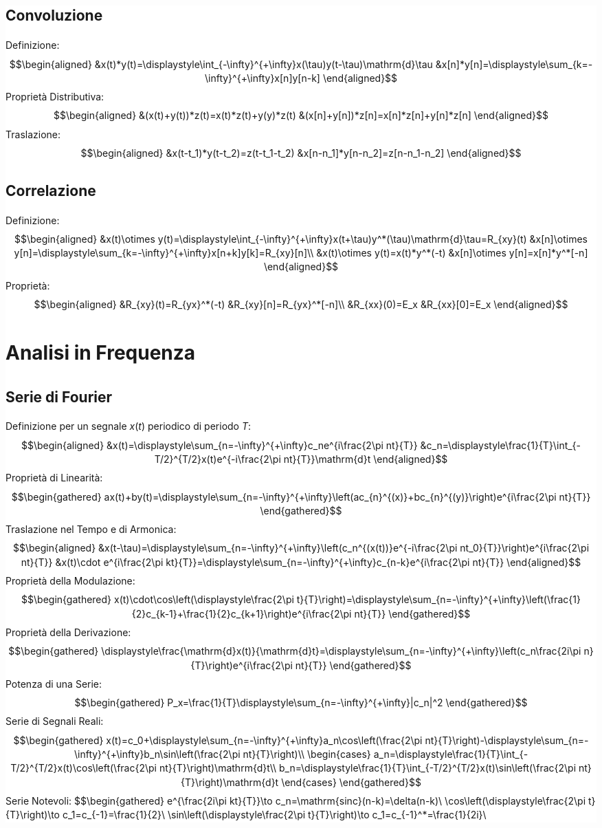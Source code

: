 ## Convoluzione

Definizione: $$\begin{aligned}
    &x(t)*y(t)=\displaystyle\int_{-\infty}^{+\infty}x(\tau)y(t-\tau)\mathrm{d}\tau
    &x[n]*y[n]=\displaystyle\sum_{k=-\infty}^{+\infty}x[n]y[n-k]
\end{aligned}$$ Proprietà Distributiva: $$\begin{aligned}
    &(x(t)+y(t))*z(t)=x(t)*z(t)+y(y)*z(t)
    &(x[n]+y[n])*z[n]=x[n]*z[n]+y[n]*z[n]
\end{aligned}$$ Traslazione: $$\begin{aligned}
    &x(t-t_1)*y(t-t_2)=z(t-t_1-t_2)
    &x[n-n_1]*y[n-n_2]=z[n-n_1-n_2]
\end{aligned}$$

## Correlazione

Definizione: $$\begin{aligned}
    &x(t)\otimes y(t)=\displaystyle\int_{-\infty}^{+\infty}x(t+\tau)y^*(\tau)\mathrm{d}\tau=R_{xy}(t)
    &x[n]\otimes y[n]=\displaystyle\sum_{k=-\infty}^{+\infty}x[n+k]y[k]=R_{xy}[n]\\
    &x(t)\otimes y(t)=x(t)*y^*(-t)
    &x[n]\otimes y[n]=x[n]*y^*[-n]
\end{aligned}$$ Proprietà: $$\begin{aligned}
    &R_{xy}(t)=R_{yx}^*(-t)
    &R_{xy}[n]=R_{yx}^*[-n]\\
    &R_{xx}(0)=E_x
    &R_{xx}[0]=E_x
\end{aligned}$$

# Analisi in Frequenza

## Serie di Fourier

Definizione per un segnale $x(t)$ periodico di periodo $T$: $$\begin{aligned}
    &x(t)=\displaystyle\sum_{n=-\infty}^{+\infty}c_ne^{i\frac{2\pi nt}{T}}
    &c_n=\displaystyle\frac{1}{T}\int_{-T/2}^{T/2}x(t)e^{-i\frac{2\pi nt}{T}}\mathrm{d}t
\end{aligned}$$ Proprietà di Linearità: $$\begin{gathered}
    ax(t)+by(t)=\displaystyle\sum_{n=-\infty}^{+\infty}\left(ac_{n}^{(x)}+bc_{n}^{(y)}\right)e^{i\frac{2\pi nt}{T}}
\end{gathered}$$ Traslazione nel Tempo e di Armonica: $$\begin{aligned}
    &x(t-\tau)=\displaystyle\sum_{n=-\infty}^{+\infty}\left(c_n^{(x(t))}e^{-i\frac{2\pi nt_0}{T}}\right)e^{i\frac{2\pi nt}{T}}
    &x(t)\cdot e^{i\frac{2\pi kt}{T}}=\displaystyle\sum_{n=-\infty}^{+\infty}c_{n-k}e^{i\frac{2\pi nt}{T}}
\end{aligned}$$ Proprietà della Modulazione: $$\begin{gathered}
    x(t)\cdot\cos\left(\displaystyle\frac{2\pi t}{T}\right)=\displaystyle\sum_{n=-\infty}^{+\infty}\left(\frac{1}{2}c_{k-1}+\frac{1}{2}c_{k+1}\right)e^{i\frac{2\pi nt}{T}}
\end{gathered}$$ Proprietà della Derivazione: $$\begin{gathered}
    \displaystyle\frac{\mathrm{d}x(t)}{\mathrm{d}t}=\displaystyle\sum_{n=-\infty}^{+\infty}\left(c_n\frac{2i\pi n}{T}\right)e^{i\frac{2\pi nt}{T}}
\end{gathered}$$ Potenza di una Serie: $$\begin{gathered}
    P_x=\frac{1}{T}\displaystyle\sum_{n=-\infty}^{+\infty}|c_n|^2
\end{gathered}$$ Serie di Segnali Reali: $$\begin{gathered}
    x(t)=c_0+\displaystyle\sum_{n=-\infty}^{+\infty}a_n\cos\left(\frac{2\pi nt}{T}\right)-\displaystyle\sum_{n=-\infty}^{+\infty}b_n\sin\left(\frac{2\pi nt}{T}\right)\\
    \begin{cases}
        a_n=\displaystyle\frac{1}{T}\int_{-T/2}^{T/2}x(t)\cos\left(\frac{2\pi nt}{T}\right)\mathrm{d}t\\
        b_n=\displaystyle\frac{1}{T}\int_{-T/2}^{T/2}x(t)\sin\left(\frac{2\pi nt}{T}\right)\mathrm{d}t
    \end{cases}
\end{gathered}$$ Serie Notevoli: $$\begin{gathered}
    e^{\frac{2i\pi kt}{T}}\to c_n=\mathrm{sinc}(n-k)=\delta(n-k)\\
    \cos\left(\displaystyle\frac{2\pi t}{T}\right)\to c_1=c_{-1}=\frac{1}{2}\\
    \sin\left(\displaystyle\frac{2\pi t}{T}\right)\to c_1=c_{-1}^*=\frac{1}{2i}\\